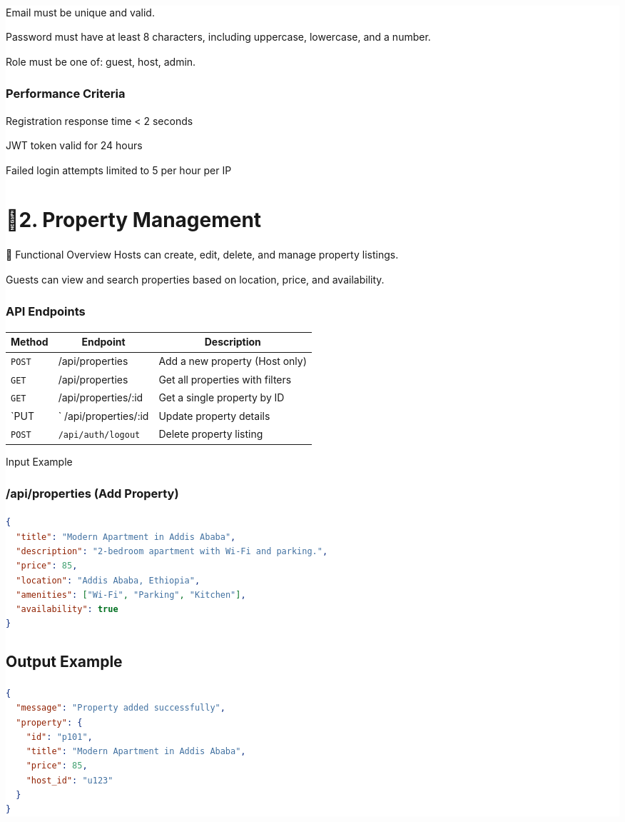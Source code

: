 Email must be unique and valid.

Password must have at least 8 characters, including uppercase, lowercase, and a number.

Role must be one of: guest, host, admin.

###  Performance Criteria

Registration response time < 2 seconds

JWT token valid for 24 hours

Failed login attempts limited to 5 per hour per IP

# 📗2. Property Management

🔹 Functional Overview
Hosts can create, edit, delete, and manage property listings.

Guests can view and search properties based on location, price, and availability.

### API Endpoints


| Method | Endpoint             | Description                               |
|--------|----------------------|-------------------------------------------|
| `POST` | /api/properties	    |Add a new property (Host only)             |
| `GET ` | /api/properties	    |  Get all properties with filters          |
| `GET`  | /api/properties/:id	|  Get a single property by ID              |
| `PUT| ` /api/properties/:id	  | Update property details                   |
| `POST` | `/api/auth/logout`   | 	Delete property listing                 |

Input Example

### /api/properties (Add Property)
```json
{
  "title": "Modern Apartment in Addis Ababa",
  "description": "2-bedroom apartment with Wi-Fi and parking.",
  "price": 85,
  "location": "Addis Ababa, Ethiopia",
  "amenities": ["Wi-Fi", "Parking", "Kitchen"],
  "availability": true
}
```
##  Output Example
```json
{
  "message": "Property added successfully",
  "property": {
    "id": "p101",
    "title": "Modern Apartment in Addis Ababa",
    "price": 85,
    "host_id": "u123"
  }
}
```
